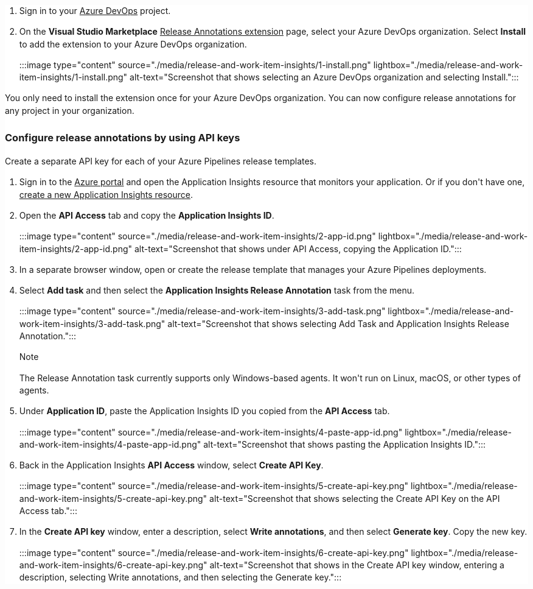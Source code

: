 1. Sign in to your [Azure DevOps](https://azure.microsoft.com/services/devops/) project.

1. On the **Visual Studio Marketplace** [Release Annotations extension](https://marketplace.visualstudio.com/items/ms-appinsights.appinsightsreleaseannotations) page, select your Azure DevOps organization. Select **Install** to add the extension to your Azure DevOps organization.

   :::image type="content" source="./media/release-and-work-item-insights/1-install.png" lightbox="./media/release-and-work-item-insights/1-install.png" alt-text="Screenshot that shows selecting an Azure DevOps organization and selecting Install.":::

You only need to install the extension once for your Azure DevOps organization. You can now configure release annotations for any project in your organization.

### Configure release annotations by using API keys

Create a separate API key for each of your Azure Pipelines release templates.

1. Sign in to the [Azure portal](https://portal.azure.com) and open the Application Insights resource that monitors your application. Or if you don't have one, [create a new Application Insights resource](create-workspace-resource.md).

1. Open the **API Access** tab and copy the **Application Insights ID**.

   :::image type="content" source="./media/release-and-work-item-insights/2-app-id.png" lightbox="./media/release-and-work-item-insights/2-app-id.png" alt-text="Screenshot that shows under API Access, copying the Application ID.":::

1. In a separate browser window, open or create the release template that manages your Azure Pipelines deployments.

1. Select **Add task** and then select the **Application Insights Release Annotation** task from the menu.
   
   :::image type="content" source="./media/release-and-work-item-insights/3-add-task.png" lightbox="./media/release-and-work-item-insights/3-add-task.png" alt-text="Screenshot that shows selecting Add Task and Application Insights Release Annotation.":::

   > [!NOTE]
   > The Release Annotation task currently supports only Windows-based agents. It won't run on Linux, macOS, or other types of agents.

1. Under **Application ID**, paste the Application Insights ID you copied from the **API Access** tab.

   :::image type="content" source="./media/release-and-work-item-insights/4-paste-app-id.png" lightbox="./media/release-and-work-item-insights/4-paste-app-id.png" alt-text="Screenshot that shows pasting the Application Insights ID.":::

1. Back in the Application Insights **API Access** window, select **Create API Key**.

   :::image type="content" source="./media/release-and-work-item-insights/5-create-api-key.png" lightbox="./media/release-and-work-item-insights/5-create-api-key.png" alt-text="Screenshot that shows selecting the Create API Key on the API Access tab.":::

1. In the **Create API key** window, enter a description, select **Write annotations**, and then select **Generate key**. Copy the new key.

   :::image type="content" source="./media/release-and-work-item-insights/6-create-api-key.png" lightbox="./media/release-and-work-item-insights/6-create-api-key.png" alt-text="Screenshot that shows in the Create API key window, entering a description, selecting Write annotations, and then selecting the Generate key.":::
